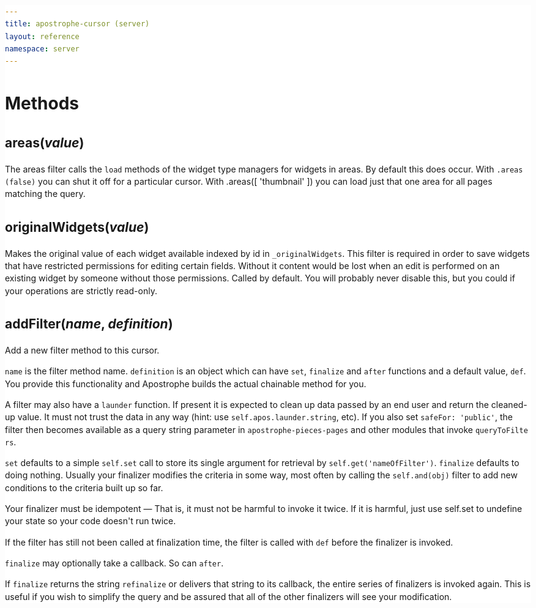 ```yaml
---
title: apostrophe-cursor (server)
layout: reference
namespace: server
---
```


# Methods

## areas\(_value_\)

The areas filter calls the `load` methods of the widget type managers for widgets in areas. By default this does occur. With `.areas(false)` you can shut it off for a particular cursor. With .areas\(\[ 'thumbnail' \]\) you can load just that one area for all pages matching the query.

## originalWidgets\(_value_\)

Makes the original value of each widget available indexed by id in `_originalWidgets`. This filter is required in order to save widgets that have restricted permissions for editing certain fields. Without it content would be lost when an edit is performed on an existing widget by someone without those permissions. Called by default. You will probably never disable this, but you could if your operations are strictly read-only.

## addFilter\(_name_, _definition_\)

Add a new filter method to this cursor.

`name` is the filter method name. `definition` is an object which can have `set`, `finalize` and `after` functions and a default value, `def`. You provide this functionality and Apostrophe builds the actual chainable method for you.

A filter may also have a `launder` function. If present it is expected to clean up data passed by an end user and return the cleaned-up value. It must not trust the data in any way \(hint: use `self.apos.launder.string`, etc\). If you also set `safeFor: 'public'`, the filter then becomes available as a query string parameter in `apostrophe-pieces-pages` and other modules that invoke `queryToFilters`.

`set` defaults to a simple `self.set` call to store its single argument for retrieval by `self.get('nameOfFilter')`. `finalize` defaults to doing nothing. Usually your finalizer modifies the criteria in some way, most often by calling the `self.and(obj)` filter to add new conditions to the criteria built up so far.

Your finalizer must be idempotent — That is, it must not be harmful to invoke it twice. If it is harmful, just use self.set to undefine your state so your code doesn't run twice.

If the filter has still not been called at finalization time, the filter is called with `def` before the finalizer is invoked.

`finalize` may optionally take a callback. So can `after`.

If `finalize` returns the string `refinalize` or delivers that string to its callback, the entire series of finalizers is invoked again. This is useful if you wish to simplify the query and be assured that all of the other finalizers will see your modification.
